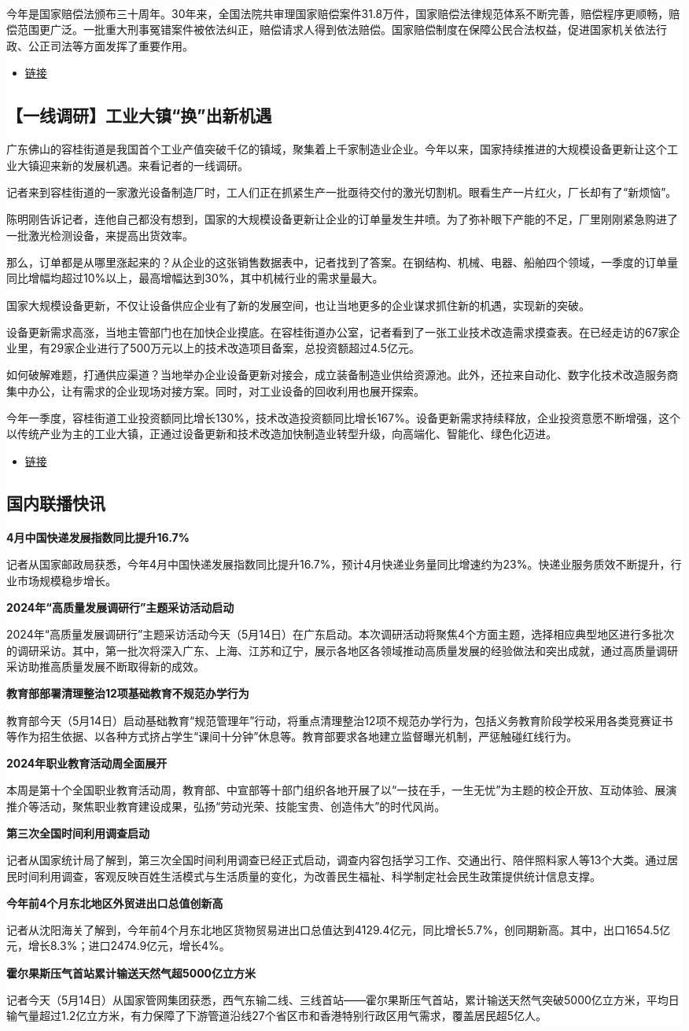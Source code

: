 今年是国家赔偿法颁布三十周年。30年来，全国法院共审理国家赔偿案件31.8万件，国家赔偿法律规范体系不断完善，赔偿程序更顺畅，赔偿范围更广泛。一批重大刑事冤错案件被依法纠正，赔偿请求人得到依法赔偿。国家赔偿制度在保障公民合法权益，促进国家机关依法行政、公正司法等方面发挥了重要作用。

- [链接](https://tv.cctv.com/2024/05/14/VIDEJ5Y2SvLgh3vhBesIXZWr240514.shtml)

## 【一线调研】工业大镇“换”出新机遇

广东佛山的容桂街道是我国首个工业产值突破千亿的镇域，聚集着上千家制造业企业。今年以来，国家持续推进的大规模设备更新让这个工业大镇迎来新的发展机遇。来看记者的一线调研。

记者来到容桂街道的一家激光设备制造厂时，工人们正在抓紧生产一批亟待交付的激光切割机。眼看生产一片红火，厂长却有了“新烦恼”。

陈明刚告诉记者，连他自己都没有想到，国家的大规模设备更新让企业的订单量发生井喷。为了弥补眼下产能的不足，厂里刚刚紧急购进了一批激光检测设备，来提高出货效率。

那么，订单都是从哪里涨起来的？从企业的这张销售数据表中，记者找到了答案。在钢结构、机械、电器、船舶四个领域，一季度的订单量同比增幅均超过10%以上，最高增幅达到30%，其中机械行业的需求量最大。

国家大规模设备更新，不仅让设备供应企业有了新的发展空间，也让当地更多的企业谋求抓住新的机遇，实现新的突破。

设备更新需求高涨，当地主管部门也在加快企业摸底。在容桂街道办公室，记者看到了一张工业技术改造需求摸查表。在已经走访的67家企业里，有29家企业进行了500万元以上的技术改造项目备案，总投资额超过4.5亿元。

如何破解难题，打通供应渠道？当地举办企业设备更新对接会，成立装备制造业供给资源池。此外，还拉来自动化、数字化技术改造服务商集中办公，让有需求的企业现场对接方案。同时，对工业设备的回收利用也展开探索。

今年一季度，容桂街道工业投资额同比增长130%，技术改造投资额同比增长167%。设备更新需求持续释放，企业投资意愿不断增强，这个以传统产业为主的工业大镇，正通过设备更新和技术改造加快制造业转型升级，向高端化、智能化、绿色化迈进。

- [链接](https://tv.cctv.com/2024/05/14/VIDEzaPkth1e3C4hLcrzNrPc240514.shtml)

## 国内联播快讯

**4月中国快递发展指数同比提升16.7%**

记者从国家邮政局获悉，今年4月中国快递发展指数同比提升16.7%，预计4月快递业务量同比增速约为23%。快递业服务质效不断提升，行业市场规模稳步增长。

**2024年“高质量发展调研行”主题采访活动启动**

2024年“高质量发展调研行”主题采访活动今天（5月14日）在广东启动。本次调研活动将聚焦4个方面主题，选择相应典型地区进行多批次的调研采访。其中，第一批次将深入广东、上海、江苏和辽宁，展示各地区各领域推动高质量发展的经验做法和突出成就，通过高质量调研采访助推高质量发展不断取得新的成效。

**教育部部署清理整治12项基础教育不规范办学行为**

教育部今天（5月14日）启动基础教育“规范管理年”行动，将重点清理整治12项不规范办学行为，包括义务教育阶段学校采用各类竞赛证书等作为招生依据、以各种方式挤占学生“课间十分钟”休息等。教育部要求各地建立监督曝光机制，严惩触碰红线行为。

**2024年职业教育活动周全面展开**

本周是第十个全国职业教育活动周，教育部、中宣部等十部门组织各地开展了以“一技在手，一生无忧”为主题的校企开放、互动体验、展演推介等活动，聚焦职业教育建设成果，弘扬“劳动光荣、技能宝贵、创造伟大”的时代风尚。

**第三次全国时间利用调查启动**

记者从国家统计局了解到，第三次全国时间利用调查已经正式启动，调查内容包括学习工作、交通出行、陪伴照料家人等13个大类。通过居民时间利用调查，客观反映百姓生活模式与生活质量的变化，为改善民生福祉、科学制定社会民生政策提供统计信息支撑。

**今年前4个月东北地区外贸进出口总值创新高**

记者从沈阳海关了解到，今年前4个月东北地区货物贸易进出口总值达到4129.4亿元，同比增长5.7%，创同期新高。其中，出口1654.5亿元，增长8.3%；进口2474.9亿元，增长4%。

**霍尔果斯压气首站累计输送天然气超5000亿立方米**

记者今天（5月14日）从国家管网集团获悉，西气东输二线、三线首站——霍尔果斯压气首站，累计输送天然气突破5000亿立方米，平均日输气量超过1.2亿立方米，有力保障了下游管道沿线27个省区市和香港特别行政区用气需求，覆盖居民超5亿人。
